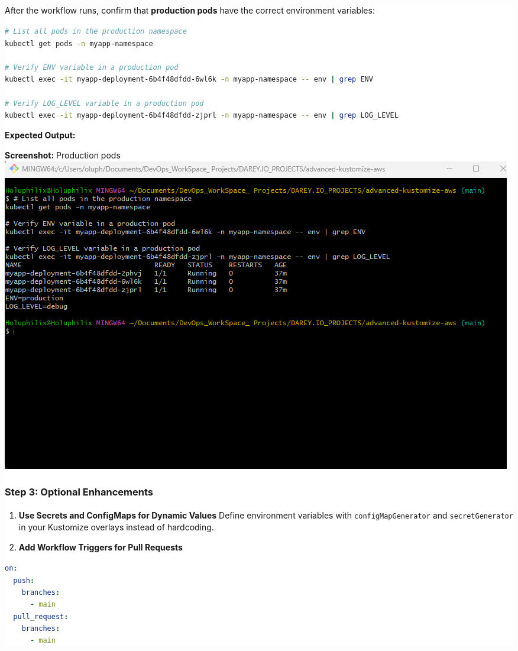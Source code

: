 After the workflow runs, confirm that **production pods** have the correct environment variables:

```bash
# List all pods in the production namespace
kubectl get pods -n myapp-namespace

# Verify ENV variable in a production pod
kubectl exec -it myapp-deployment-6b4f48dfdd-6wl6k -n myapp-namespace -- env | grep ENV

# Verify LOG_LEVEL variable in a production pod
kubectl exec -it myapp-deployment-6b4f48dfdd-zjprl -n myapp-namespace -- env | grep LOG_LEVEL
```

**Expected Output:**

**Screenshot:** Production pods
![production pods](./images/7.kubectl_get_pods.png)

### **Step 3: Optional Enhancements**

1. **Use Secrets and ConfigMaps for Dynamic Values**
   Define environment variables with `configMapGenerator` and `secretGenerator` in your Kustomize overlays instead of hardcoding.

2. **Add Workflow Triggers for Pull Requests**

```yaml
on:
  push:
    branches:
      - main
  pull_request:
    branches:
      - main
```
